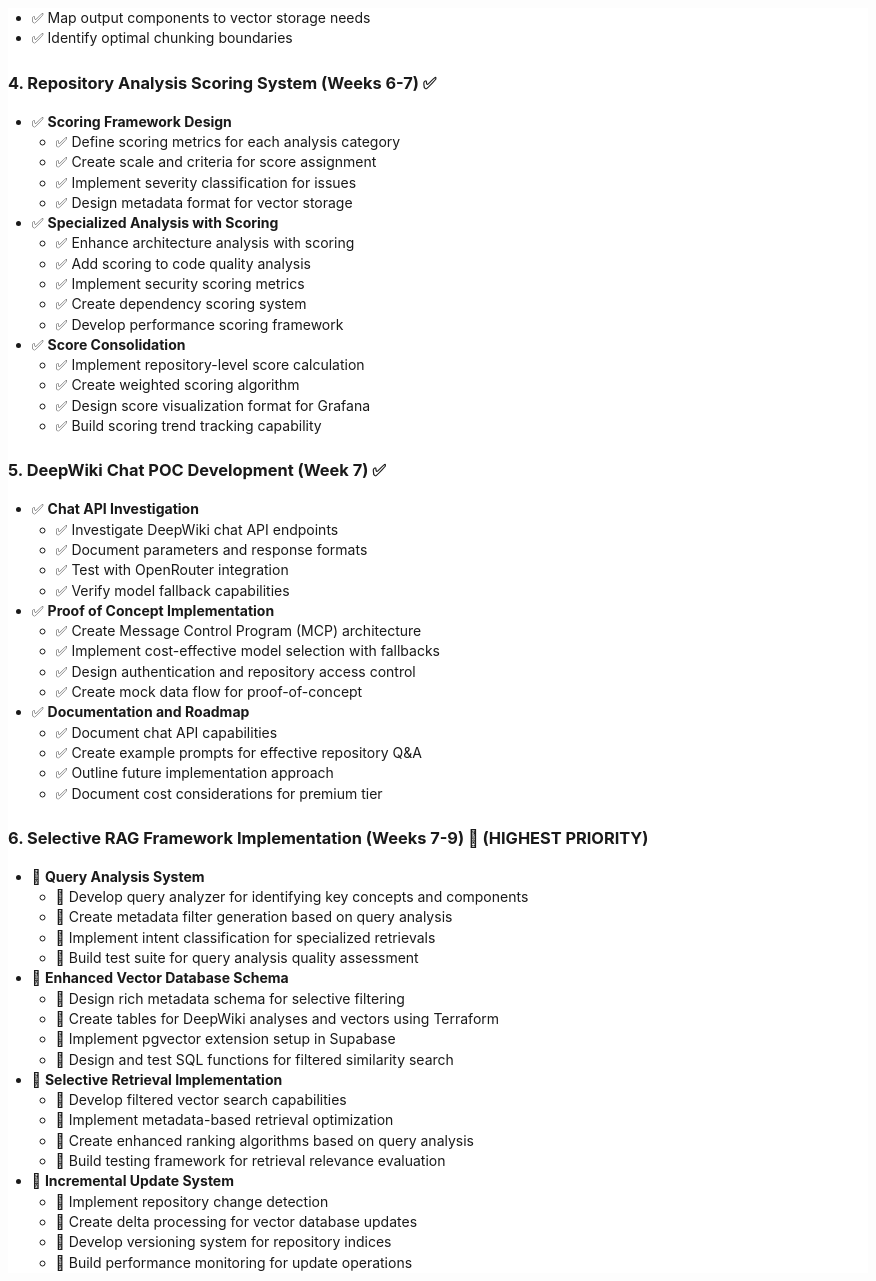   - ✅ Map output components to vector storage needs
  - ✅ Identify optimal chunking boundaries

### 4. Repository Analysis Scoring System (Weeks 6-7) ✅
- ✅ **Scoring Framework Design**
  - ✅ Define scoring metrics for each analysis category
  - ✅ Create scale and criteria for score assignment
  - ✅ Implement severity classification for issues
  - ✅ Design metadata format for vector storage
- ✅ **Specialized Analysis with Scoring**
  - ✅ Enhance architecture analysis with scoring
  - ✅ Add scoring to code quality analysis
  - ✅ Implement security scoring metrics
  - ✅ Create dependency scoring system
  - ✅ Develop performance scoring framework
- ✅ **Score Consolidation**
  - ✅ Implement repository-level score calculation
  - ✅ Create weighted scoring algorithm
  - ✅ Design score visualization format for Grafana
  - ✅ Build scoring trend tracking capability

### 5. DeepWiki Chat POC Development (Week 7) ✅
- ✅ **Chat API Investigation**
  - ✅ Investigate DeepWiki chat API endpoints
  - ✅ Document parameters and response formats
  - ✅ Test with OpenRouter integration
  - ✅ Verify model fallback capabilities
- ✅ **Proof of Concept Implementation**
  - ✅ Create Message Control Program (MCP) architecture
  - ✅ Implement cost-effective model selection with fallbacks
  - ✅ Design authentication and repository access control
  - ✅ Create mock data flow for proof-of-concept
- ✅ **Documentation and Roadmap**
  - ✅ Document chat API capabilities
  - ✅ Create example prompts for effective repository Q&A
  - ✅ Outline future implementation approach
  - ✅ Document cost considerations for premium tier

### 6. Selective RAG Framework Implementation (Weeks 7-9) 🔄 (HIGHEST PRIORITY)
- 🔄 **Query Analysis System**
  - 🔄 Develop query analyzer for identifying key concepts and components
  - 🔄 Create metadata filter generation based on query analysis
  - 🔄 Implement intent classification for specialized retrievals
  - 🔄 Build test suite for query analysis quality assessment
- 🔄 **Enhanced Vector Database Schema**
  - 🔄 Design rich metadata schema for selective filtering
  - 🔄 Create tables for DeepWiki analyses and vectors using Terraform
  - 🔄 Implement pgvector extension setup in Supabase
  - 🔄 Design and test SQL functions for filtered similarity search
- 🔄 **Selective Retrieval Implementation**
  - 🔄 Develop filtered vector search capabilities
  - 🔄 Implement metadata-based retrieval optimization
  - 🔄 Create enhanced ranking algorithms based on query analysis
  - 🔄 Build testing framework for retrieval relevance evaluation
- 🔄 **Incremental Update System**
  - 🔄 Implement repository change detection
  - 🔄 Create delta processing for vector database updates
  - 🔄 Develop versioning system for repository indices
  - 🔄 Build performance monitoring for update operations
